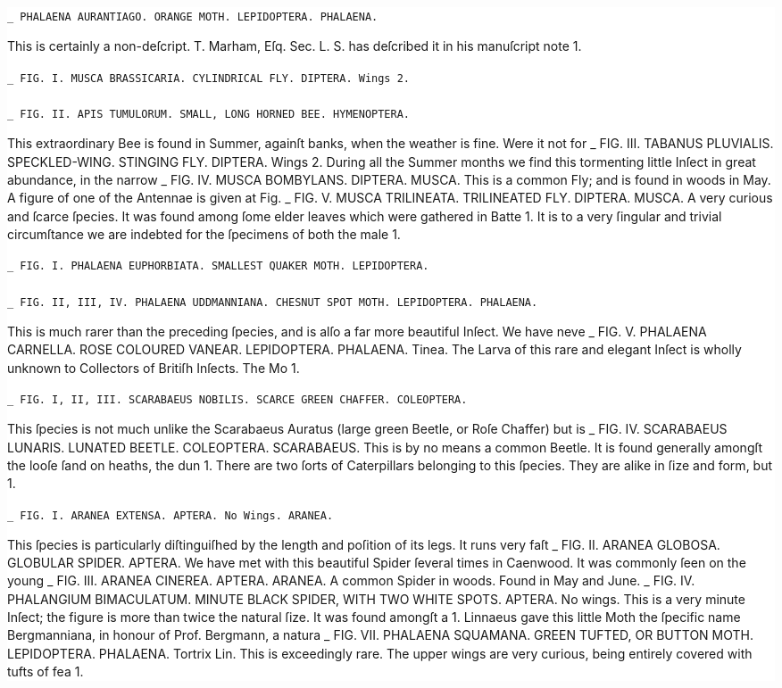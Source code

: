     _ PHALAENA AURANTIAGO. ORANGE MOTH. LEPIDOPTERA. PHALAENA.
This is certainly a non-deſcript. T. Marham, Eſq. Sec. L. S. has deſcribed it in his manuſcript note
1. 

    _ FIG. I. MUSCA BRASSICARIA. CYLINDRICAL FLY. DIPTERA. Wings 2.

    _ FIG. II. APIS TUMULORUM. SMALL, LONG HORNED BEE. HYMENOPTERA.
This extraordinary Bee is found in Summer, againſt banks, when the weather is fine. Were it not for 
    _ FIG. III. TABANUS PLUVIALIS. SPECKLED-WING. STINGING FLY. DIPTERA. Wings 2.
During all the Summer months we find this tormenting little Inſect in great abundance, in the narrow
    _ FIG. IV. MUSCA BOMBYLANS. DIPTERA. MUSCA.
This is a common Fly; and is found in woods in May. A figure of one of the Antennae is given at Fig.
    _ FIG. V. MUSCA TRILINEATA. TRILINEATED FLY. DIPTERA. MUSCA.
A very curious and ſcarce ſpecies. It was found among ſome elder leaves which were gathered in Batte
1. 
It is to a very ſingular and trivial circumſtance we are indebted for the ſpecimens of both the male
1. 

    _ FIG. I. PHALAENA EUPHORBIATA. SMALLEST QUAKER MOTH. LEPIDOPTERA.

    _ FIG. II, III, IV. PHALAENA UDDMANNIANA. CHESNUT SPOT MOTH. LEPIDOPTERA. PHALAENA.
This is much rarer than the preceding ſpecies, and is alſo a far more beautiful Inſect. We have neve
    _ FIG. V. PHALAENA CARNELLA. ROSE COLOURED VANEAR. LEPIDOPTERA. PHALAENA. Tinea.
The Larva of this rare and elegant Inſect is wholly unknown to Collectors of Britiſh Inſects. The Mo
1. 

    _ FIG. I, II, III. SCARABAEUS NOBILIS. SCARCE GREEN CHAFFER. COLEOPTERA.
This ſpecies is not much unlike the Scarabaeus Auratus (large green Beetle, or Roſe Chaffer) but is 
    _ FIG. IV. SCARABAEUS LUNARIS. LUNATED BEETLE. COLEOPTERA. SCARABAEUS.
This is by no means a common Beetle. It is found generally amongſt the looſe ſand on heaths, the dun
1. 
There are two ſorts of Caterpillars belonging to this ſpecies. They are alike in ſize and form, but 
1. 

    _ FIG. I. ARANEA EXTENSA. APTERA. No Wings. ARANEA.
This ſpecies is particularly diſtinguiſhed by the length and poſition of its legs. It runs very faſt
    _ FIG. II. ARANEA GLOBOSA. GLOBULAR SPIDER. APTERA.
We have met with this beautiful Spider ſeveral times in Caenwood. It was commonly ſeen on the young 
    _ FIG. III. ARANEA CINEREA. APTERA. ARANEA.
A common Spider in woods. Found in May and June.
    _ FIG. IV. PHALANGIUM BIMACULATUM. MINUTE BLACK SPIDER, WITH TWO WHITE SPOTS. APTERA. No wings.
This is a very minute Inſect; the figure is more than twice the natural ſize. It was found amongſt a
1. 
Linnaeus gave this little Moth the ſpecific name Bergmanniana, in honour of Prof. Bergmann, a natura
    _ FIG. VII. PHALAENA SQUAMANA. GREEN TUFTED, OR BUTTON MOTH. LEPIDOPTERA. PHALAENA. Tortrix Lin.
This is exceedingly rare. The upper wings are very curious, being entirely covered with tufts of fea
1. 
